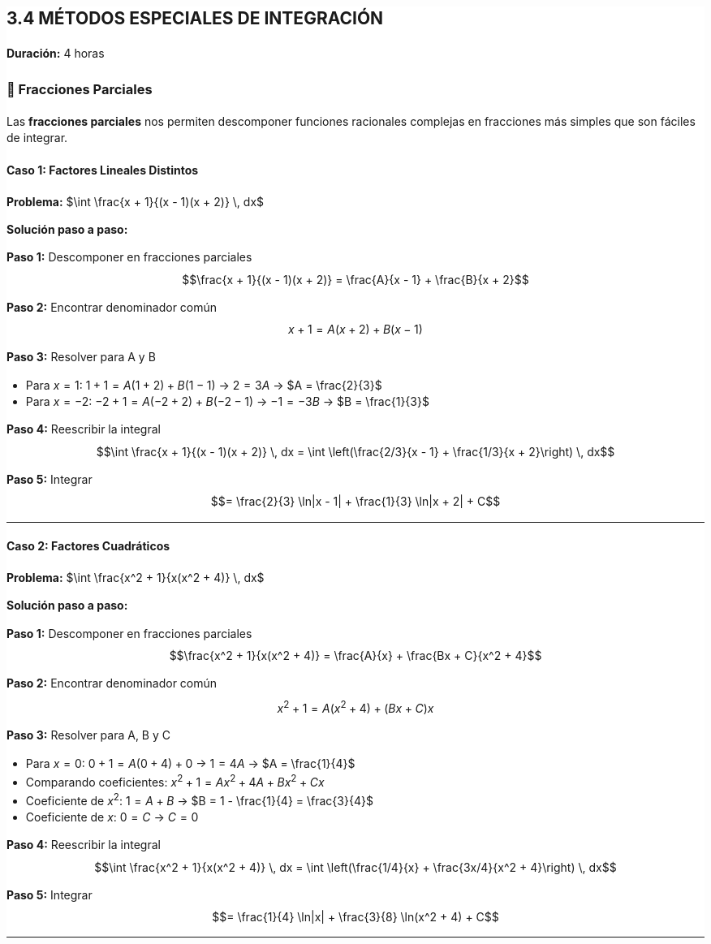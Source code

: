 ## 3.4 MÉTODOS ESPECIALES DE INTEGRACIÓN
**Duración:** 4 horas

### 🔢 Fracciones Parciales

Las **fracciones parciales** nos permiten descomponer funciones racionales complejas en fracciones más simples que son fáciles de integrar.

#### Caso 1: Factores Lineales Distintos
**Problema:** $\int \frac{x + 1}{(x - 1)(x + 2)} \, dx$

**Solución paso a paso:**

**Paso 1:** Descomponer en fracciones parciales
$$\frac{x + 1}{(x - 1)(x + 2)} = \frac{A}{x - 1} + \frac{B}{x + 2}$$

**Paso 2:** Encontrar denominador común
$$x + 1 = A(x + 2) + B(x - 1)$$

**Paso 3:** Resolver para A y B
- Para $x = 1$: $1 + 1 = A(1 + 2) + B(1 - 1)$ → $2 = 3A$ → $A = \frac{2}{3}$
- Para $x = -2$: $-2 + 1 = A(-2 + 2) + B(-2 - 1)$ → $-1 = -3B$ → $B = \frac{1}{3}$

**Paso 4:** Reescribir la integral
$$\int \frac{x + 1}{(x - 1)(x + 2)} \, dx = \int \left(\frac{2/3}{x - 1} + \frac{1/3}{x + 2}\right) \, dx$$

**Paso 5:** Integrar
$$= \frac{2}{3} \ln|x - 1| + \frac{1}{3} \ln|x + 2| + C$$

---

#### Caso 2: Factores Cuadráticos
**Problema:** $\int \frac{x^2 + 1}{x(x^2 + 4)} \, dx$

**Solución paso a paso:**

**Paso 1:** Descomponer en fracciones parciales
$$\frac{x^2 + 1}{x(x^2 + 4)} = \frac{A}{x} + \frac{Bx + C}{x^2 + 4}$$

**Paso 2:** Encontrar denominador común
$$x^2 + 1 = A(x^2 + 4) + (Bx + C)x$$

**Paso 3:** Resolver para A, B y C
- Para $x = 0$: $0 + 1 = A(0 + 4) + 0$ → $1 = 4A$ → $A = \frac{1}{4}$
- Comparando coeficientes: $x^2 + 1 = Ax^2 + 4A + Bx^2 + Cx$
- Coeficiente de $x^2$: $1 = A + B$ → $B = 1 - \frac{1}{4} = \frac{3}{4}$
- Coeficiente de $x$: $0 = C$ → $C = 0$

**Paso 4:** Reescribir la integral
$$\int \frac{x^2 + 1}{x(x^2 + 4)} \, dx = \int \left(\frac{1/4}{x} + \frac{3x/4}{x^2 + 4}\right) \, dx$$

**Paso 5:** Integrar
$$= \frac{1}{4} \ln|x| + \frac{3}{8} \ln(x^2 + 4) + C$$

---